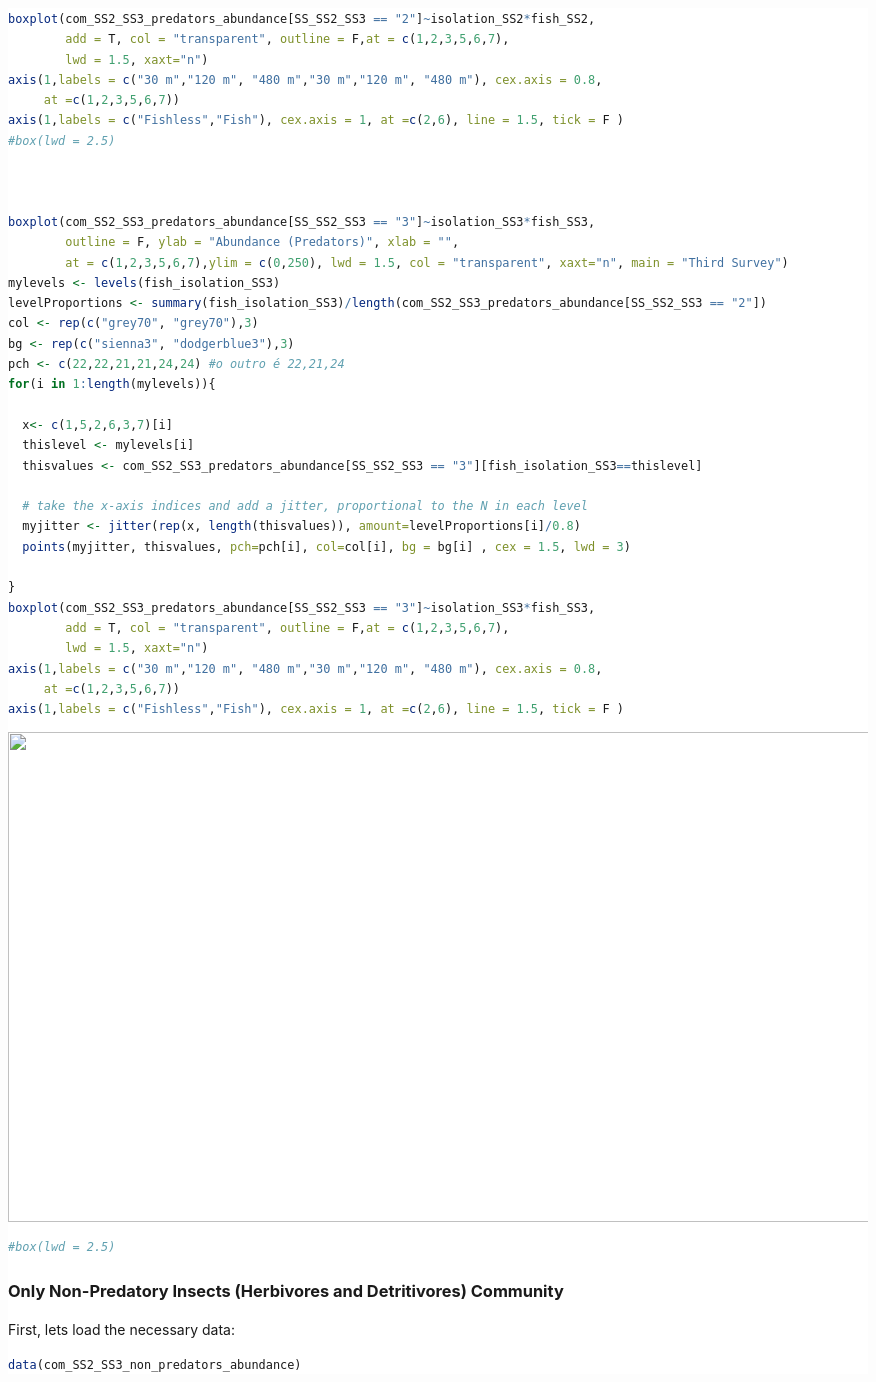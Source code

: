 ``` r
boxplot(com_SS2_SS3_predators_abundance[SS_SS2_SS3 == "2"]~isolation_SS2*fish_SS2,
        add = T, col = "transparent", outline = F,at = c(1,2,3,5,6,7),
        lwd = 1.5, xaxt="n")
axis(1,labels = c("30 m","120 m", "480 m","30 m","120 m", "480 m"), cex.axis = 0.8,
     at =c(1,2,3,5,6,7))
axis(1,labels = c("Fishless","Fish"), cex.axis = 1, at =c(2,6), line = 1.5, tick = F )
#box(lwd = 2.5)



boxplot(com_SS2_SS3_predators_abundance[SS_SS2_SS3 == "3"]~isolation_SS3*fish_SS3,
        outline = F, ylab = "Abundance (Predators)", xlab = "",
        at = c(1,2,3,5,6,7),ylim = c(0,250), lwd = 1.5, col = "transparent", xaxt="n", main = "Third Survey")
mylevels <- levels(fish_isolation_SS3)
levelProportions <- summary(fish_isolation_SS3)/length(com_SS2_SS3_predators_abundance[SS_SS2_SS3 == "2"])
col <- rep(c("grey70", "grey70"),3)
bg <- rep(c("sienna3", "dodgerblue3"),3)
pch <- c(22,22,21,21,24,24) #o outro é 22,21,24
for(i in 1:length(mylevels)){
  
  x<- c(1,5,2,6,3,7)[i]
  thislevel <- mylevels[i]
  thisvalues <- com_SS2_SS3_predators_abundance[SS_SS2_SS3 == "3"][fish_isolation_SS3==thislevel]
  
  # take the x-axis indices and add a jitter, proportional to the N in each level
  myjitter <- jitter(rep(x, length(thisvalues)), amount=levelProportions[i]/0.8)
  points(myjitter, thisvalues, pch=pch[i], col=col[i], bg = bg[i] , cex = 1.5, lwd = 3) 
  
}
boxplot(com_SS2_SS3_predators_abundance[SS_SS2_SS3 == "3"]~isolation_SS3*fish_SS3,
        add = T, col = "transparent", outline = F,at = c(1,2,3,5,6,7),
        lwd = 1.5, xaxt="n")
axis(1,labels = c("30 m","120 m", "480 m","30 m","120 m", "480 m"), cex.axis = 0.8,
     at =c(1,2,3,5,6,7))
axis(1,labels = c("Fishless","Fish"), cex.axis = 1, at =c(2,6), line = 1.5, tick = F )
```

<img src="Community-Size-Analyses_files/figure-gfm/unnamed-chunk-4-1.png" width="980" height="490" style="display: block; margin: auto;" />

``` r
#box(lwd = 2.5)
```

### Only Non-Predatory Insects (Herbivores and Detritivores) Community

First, lets load the necessary data:

``` r
data(com_SS2_SS3_non_predators_abundance)
```
